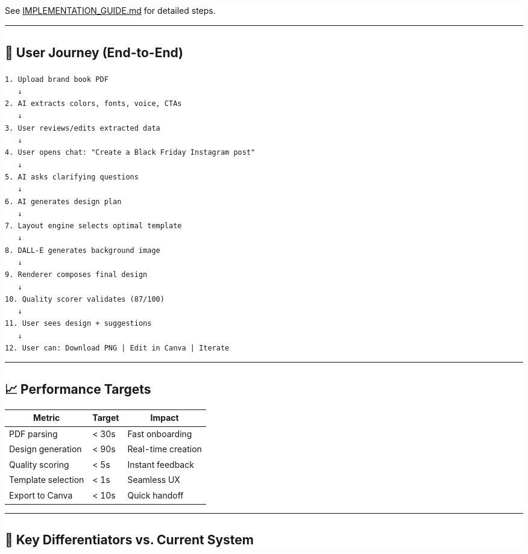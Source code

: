 See [IMPLEMENTATION_GUIDE.md](IMPLEMENTATION_GUIDE.md) for detailed steps.

---

## 🎯 User Journey (End-to-End)

```
1. Upload brand book PDF
   ↓
2. AI extracts colors, fonts, voice, CTAs
   ↓
3. User reviews/edits extracted data
   ↓
4. User opens chat: "Create a Black Friday Instagram post"
   ↓
5. AI asks clarifying questions
   ↓
6. AI generates design plan
   ↓
7. Layout engine selects optimal template
   ↓
8. DALL-E generates background image
   ↓
9. Renderer composes final design
   ↓
10. Quality scorer validates (87/100)
   ↓
11. User sees design + suggestions
   ↓
12. User can: Download PNG | Edit in Canva | Iterate
```

---

## 📈 Performance Targets

| Metric | Target | Impact |
|--------|--------|--------|
| PDF parsing | < 30s | Fast onboarding |
| Design generation | < 90s | Real-time creation |
| Quality scoring | < 5s | Instant feedback |
| Template selection | < 1s | Seamless UX |
| Export to Canva | < 10s | Quick handoff |

---

## 🔑 Key Differentiators vs. Current System

